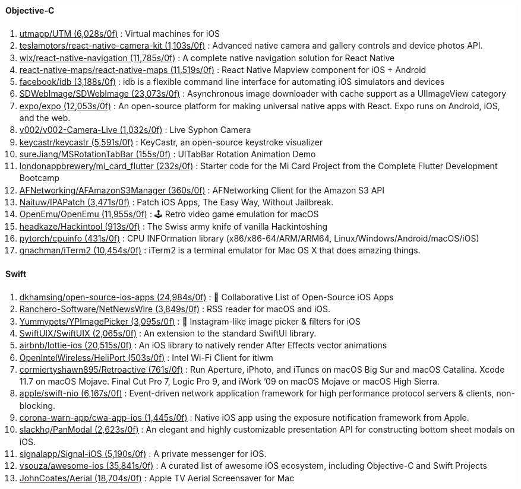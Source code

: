 #### Objective-C
1. [utmapp/UTM (6,028s/0f)](https://github.com/utmapp/UTM) : Virtual machines for iOS
2. [teslamotors/react-native-camera-kit (1,103s/0f)](https://github.com/teslamotors/react-native-camera-kit) : Advanced native camera and gallery controls and device photos API.
3. [wix/react-native-navigation (11,785s/0f)](https://github.com/wix/react-native-navigation) : A complete native navigation solution for React Native
4. [react-native-maps/react-native-maps (11,519s/0f)](https://github.com/react-native-maps/react-native-maps) : React Native Mapview component for iOS + Android
5. [facebook/idb (3,188s/0f)](https://github.com/facebook/idb) : idb is a flexible command line interface for automating iOS simulators and devices
6. [SDWebImage/SDWebImage (23,073s/0f)](https://github.com/SDWebImage/SDWebImage) : Asynchronous image downloader with cache support as a UIImageView category
7. [expo/expo (12,053s/0f)](https://github.com/expo/expo) : An open-source platform for making universal native apps with React. Expo runs on Android, iOS, and the web.
8. [v002/v002-Camera-Live (1,032s/0f)](https://github.com/v002/v002-Camera-Live) : Live Syphon Camera
9. [keycastr/keycastr (5,591s/0f)](https://github.com/keycastr/keycastr) : KeyCastr, an open-source keystroke visualizer
10. [sureJiang/MSRotationTabBar (155s/0f)](https://github.com/sureJiang/MSRotationTabBar) : UITabBar Rotation Animation Demo
11. [londonappbrewery/mi_card_flutter (232s/0f)](https://github.com/londonappbrewery/mi_card_flutter) : Starter code for the Mi Card Project from the Complete Flutter Development Bootcamp
12. [AFNetworking/AFAmazonS3Manager (360s/0f)](https://github.com/AFNetworking/AFAmazonS3Manager) : AFNetworking Client for the Amazon S3 API
13. [Naituw/IPAPatch (3,471s/0f)](https://github.com/Naituw/IPAPatch) : Patch iOS Apps, The Easy Way, Without Jailbreak.
14. [OpenEmu/OpenEmu (11,955s/0f)](https://github.com/OpenEmu/OpenEmu) : 🕹 Retro video game emulation for macOS
15. [headkaze/Hackintool (913s/0f)](https://github.com/headkaze/Hackintool) : The Swiss army knife of vanilla Hackintoshing
16. [pytorch/cpuinfo (431s/0f)](https://github.com/pytorch/cpuinfo) : CPU INFOrmation library (x86/x86-64/ARM/ARM64, Linux/Windows/Android/macOS/iOS)
17. [gnachman/iTerm2 (10,454s/0f)](https://github.com/gnachman/iTerm2) : iTerm2 is a terminal emulator for Mac OS X that does amazing things.

#### Swift
1. [dkhamsing/open-source-ios-apps (24,984s/0f)](https://github.com/dkhamsing/open-source-ios-apps) : 📱 Collaborative List of Open-Source iOS Apps
2. [Ranchero-Software/NetNewsWire (3,849s/0f)](https://github.com/Ranchero-Software/NetNewsWire) : RSS reader for macOS and iOS.
3. [Yummypets/YPImagePicker (3,095s/0f)](https://github.com/Yummypets/YPImagePicker) : 📸 Instagram-like image picker & filters for iOS
4. [SwiftUIX/SwiftUIX (2,065s/0f)](https://github.com/SwiftUIX/SwiftUIX) : An extension to the standard SwiftUI library.
5. [airbnb/lottie-ios (20,515s/0f)](https://github.com/airbnb/lottie-ios) : An iOS library to natively render After Effects vector animations
6. [OpenIntelWireless/HeliPort (503s/0f)](https://github.com/OpenIntelWireless/HeliPort) : Intel Wi-Fi Client for itlwm
7. [cormiertyshawn895/Retroactive (761s/0f)](https://github.com/cormiertyshawn895/Retroactive) : Run Aperture, iPhoto, and iTunes on macOS Big Sur and macOS Catalina. Xcode 11.7 on macOS Mojave. Final Cut Pro 7, Logic Pro 9, and iWork ’09 on macOS Mojave or macOS High Sierra.
8. [apple/swift-nio (6,167s/0f)](https://github.com/apple/swift-nio) : Event-driven network application framework for high performance protocol servers & clients, non-blocking.
9. [corona-warn-app/cwa-app-ios (1,445s/0f)](https://github.com/corona-warn-app/cwa-app-ios) : Native iOS app using the exposure notification framework from Apple.
10. [slackhq/PanModal (2,623s/0f)](https://github.com/slackhq/PanModal) : An elegant and highly customizable presentation API for constructing bottom sheet modals on iOS.
11. [signalapp/Signal-iOS (5,190s/0f)](https://github.com/signalapp/Signal-iOS) : A private messenger for iOS.
12. [vsouza/awesome-ios (35,841s/0f)](https://github.com/vsouza/awesome-ios) : A curated list of awesome iOS ecosystem, including Objective-C and Swift Projects
13. [JohnCoates/Aerial (18,704s/0f)](https://github.com/JohnCoates/Aerial) : Apple TV Aerial Screensaver for Mac